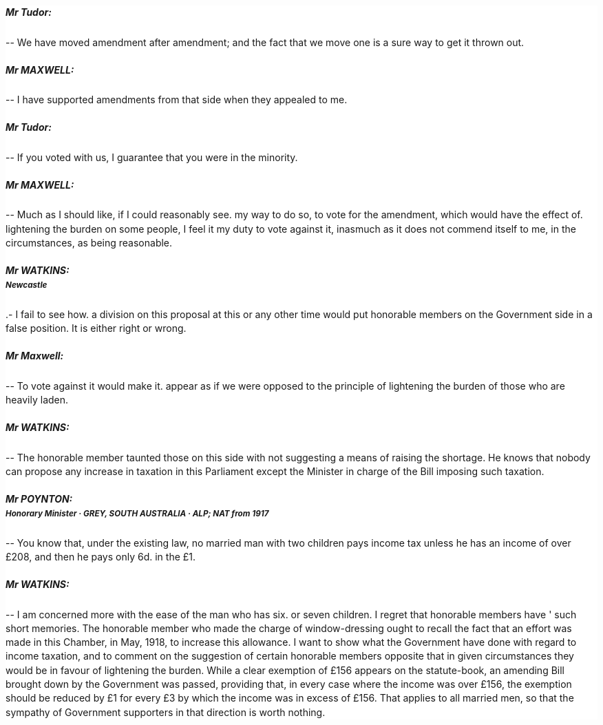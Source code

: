 ##### Mr Tudor:

--  We have moved amendment after amendment; and the fact that we move one is a sure way to get it thrown out. 

##### Mr MAXWELL:

-- I have supported amendments from that side when they appealed to me. 

##### Mr Tudor:

--  If you voted with us, I guarantee that you were in the minority. 

##### Mr MAXWELL:

-- Much as I should like, if I could reasonably see. my way to do so, to vote for the amendment, which would have the effect of. lightening the burden on some people, I feel it my duty to vote against it, inasmuch as it does not commend itself to me, in the circumstances, as being reasonable. 

##### Mr WATKINS:<br><small class="text-muted">Newcastle</small>

.- I fail to see how. a division on this proposal at this or any other time would put honorable members on the Government side in a false position. It is either right or wrong. 

##### Mr Maxwell:

--  To vote against it would make it. appear as if we were opposed to the principle of lightening the burden of those who are heavily laden. 

##### Mr WATKINS:

-- The honorable member taunted those on this side with not suggesting a means of raising the shortage. He knows that nobody can propose any increase in taxation in this Parliament except the Minister in charge of the Bill imposing such taxation. 

##### Mr POYNTON:<br><small class="text-muted">Honorary Minister &middot; GREY, SOUTH AUSTRALIA &middot; ALP; NAT from 1917</small>

--  You know that, under the existing law, no married man with two children pays income tax unless he has an income of over £208, and then he pays only 6d. in the £1. 

##### Mr WATKINS:

-- I am concerned more with the ease of the man who has six. or seven children. I regret that honorable members have ' such short memories. The honorable member who made the charge of window-dressing ought to recall the fact that an effort was made in this Chamber, in May, 1918, to increase this allowance. I want to show what the Government have done with regard to income taxation, and to comment on the suggestion of certain honorable members opposite that in given circumstances they would be in favour of lightening the burden. While a clear exemption of £156 appears on the statute-book, an amending Bill brought down by the Government was passed, providing that, in every case where the income was over £156, the exemption should be reduced by £1 for every £3 by which the income was in excess of £156. That applies to all married men, so that the sympathy of Government supporters in that direction is worth nothing. 
